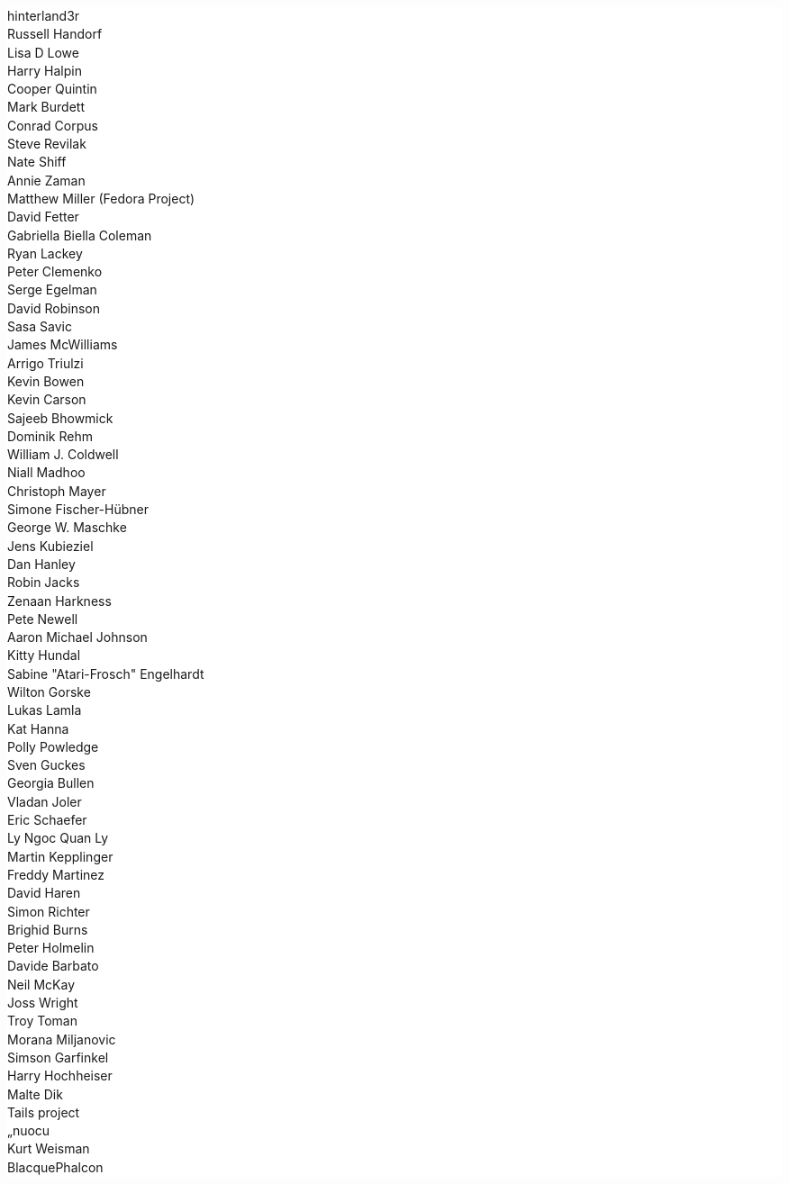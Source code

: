  hinterland3r  
 Russell Handorf  
 Lisa D Lowe  
 Harry Halpin  
 Cooper Quintin  
 Mark Burdett  
 Conrad Corpus  
 Steve Revilak  
 Nate Shiff  
 Annie Zaman  
 Matthew Miller (Fedora Project)  
 David Fetter  
 Gabriella Biella Coleman  
 Ryan Lackey  
 Peter Clemenko  
 Serge Egelman  
 David Robinson  
 Sasa Savic  
 James McWilliams  
 Arrigo Triulzi  
 Kevin Bowen  
 Kevin Carson  
 Sajeeb Bhowmick  
 Dominik Rehm  
 William J. Coldwell  
 Niall Madhoo  
 Christoph Mayer  
 Simone Fischer-Hübner  
 George W. Maschke  
 Jens Kubieziel  
 Dan Hanley  
 Robin Jacks  
 Zenaan Harkness  
 Pete Newell  
 Aaron Michael Johnson  
 Kitty Hundal  
 Sabine "Atari-Frosch" Engelhardt  
 Wilton Gorske  
 Lukas Lamla  
 Kat Hanna  
 Polly Powledge  
 Sven Guckes  
 Georgia Bullen  
 Vladan Joler  
 Eric Schaefer  
 Ly Ngoc Quan Ly  
 Martin Kepplinger  
 Freddy Martinez  
 David Haren  
 Simon Richter  
 Brighid Burns  
 Peter Holmelin  
 Davide Barbato  
 Neil McKay  
 Joss Wright  
 Troy Toman  
 Morana Miljanovic  
 Simson Garfinkel  
 Harry Hochheiser  
 Malte Dik  
 Tails project  
 „nuocu  
 Kurt Weisman  
 BlacquePhalcon  